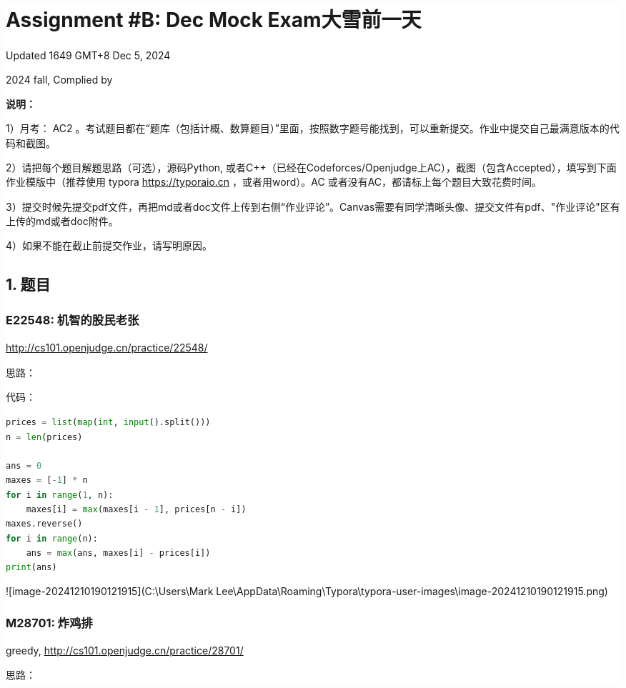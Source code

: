 # Assignment #B: Dec Mock Exam大雪前一天

Updated 1649 GMT+8 Dec 5, 2024

2024 fall, Complied by



**说明：**

1）⽉考： AC2 。考试题⽬都在“题库（包括计概、数算题目）”⾥⾯，按照数字题号能找到，可以重新提交。作业中提交⾃⼰最满意版本的代码和截图。

2）请把每个题目解题思路（可选），源码Python, 或者C++（已经在Codeforces/Openjudge上AC），截图（包含Accepted），填写到下面作业模版中（推荐使用 typora https://typoraio.cn ，或者用word）。AC 或者没有AC，都请标上每个题目大致花费时间。

3）提交时候先提交pdf文件，再把md或者doc文件上传到右侧“作业评论”。Canvas需要有同学清晰头像、提交文件有pdf、"作业评论"区有上传的md或者doc附件。

4）如果不能在截止前提交作业，请写明原因。



## 1. 题目

### E22548: 机智的股民老张

http://cs101.openjudge.cn/practice/22548/

思路：



代码：

```python
prices = list(map(int, input().split()))
n = len(prices)

ans = 0
maxes = [-1] * n
for i in range(1, n):
    maxes[i] = max(maxes[i - 1], prices[n - i])
maxes.reverse()
for i in range(n):
    ans = max(ans, maxes[i] - prices[i])
print(ans)
```

![image-20241210190121915](C:\Users\Mark Lee\AppData\Roaming\Typora\typora-user-images\image-20241210190121915.png)



### M28701: 炸鸡排

greedy, http://cs101.openjudge.cn/practice/28701/

思路：


